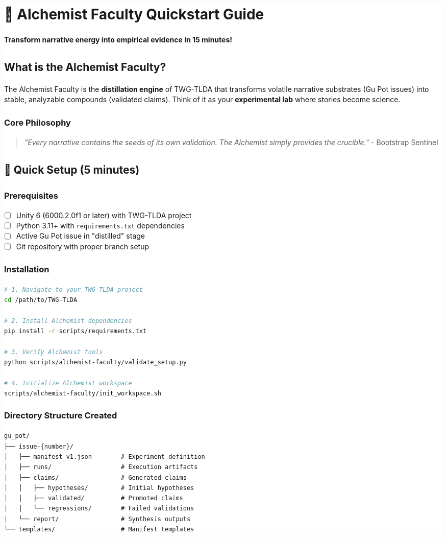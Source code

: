 # 🧪 Alchemist Faculty Quickstart Guide

**Transform narrative energy into empirical evidence in 15 minutes!**

## What is the Alchemist Faculty?

The Alchemist Faculty is the **distillation engine** of TWG-TLDA that transforms volatile narrative substrates (Gu Pot issues) into stable, analyzable compounds (validated claims). Think of it as your **experimental lab** where stories become science.

### Core Philosophy
> *"Every narrative contains the seeds of its own validation. The Alchemist simply provides the crucible."* - Bootstrap Sentinel

## 🚀 Quick Setup (5 minutes)

### Prerequisites
- [ ] Unity 6 (6000.2.0f1 or later) with TWG-TLDA project
- [ ] Python 3.11+ with `requirements.txt` dependencies
- [ ] Active Gu Pot issue in "distilled" stage
- [ ] Git repository with proper branch setup

### Installation
```bash
# 1. Navigate to your TWG-TLDA project
cd /path/to/TWG-TLDA

# 2. Install Alchemist dependencies
pip install -r scripts/requirements.txt

# 3. Verify Alchemist tools
python scripts/alchemist-faculty/validate_setup.py

# 4. Initialize Alchemist workspace
scripts/alchemist-faculty/init_workspace.sh
```

### Directory Structure Created
```
gu_pot/
├── issue-{number}/
│   ├── manifest_v1.json        # Experiment definition
│   ├── runs/                   # Execution artifacts
│   ├── claims/                 # Generated claims
│   │   ├── hypotheses/         # Initial hypotheses
│   │   ├── validated/          # Promoted claims
│   │   └── regressions/        # Failed validations
│   └── report/                 # Synthesis outputs
└── templates/                  # Manifest templates
```
